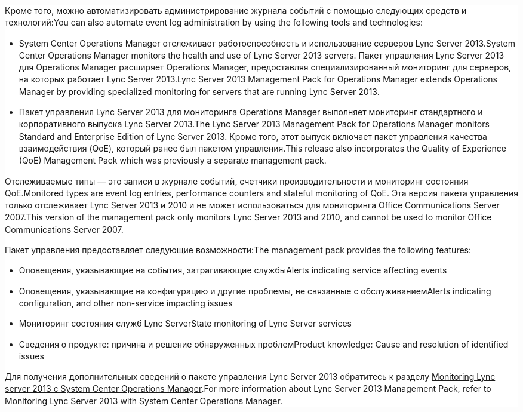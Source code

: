 <span data-ttu-id="610d6-135">Кроме того, можно автоматизировать администрирование журнала событий с помощью следующих средств и технологий:</span><span class="sxs-lookup"><span data-stu-id="610d6-135">You can also automate event log administration by using the following tools and technologies:</span></span>

  - <span data-ttu-id="610d6-136">System Center Operations Manager отслеживает работоспособность и использование серверов Lync Server 2013.</span><span class="sxs-lookup"><span data-stu-id="610d6-136">System Center Operations Manager monitors the health and use of Lync Server 2013 servers.</span></span> <span data-ttu-id="610d6-137">Пакет управления Lync Server 2013 для Operations Manager расширяет Operations Manager, предоставляя специализированный мониторинг для серверов, на которых работает Lync Server 2013.</span><span class="sxs-lookup"><span data-stu-id="610d6-137">Lync Server 2013 Management Pack for Operations Manager extends Operations Manager by providing specialized monitoring for servers that are running Lync Server 2013.</span></span>

  - <span data-ttu-id="610d6-138">Пакет управления Lync Server 2013 для мониторинга Operations Manager выполняет мониторинг стандартного и корпоративного выпуска Lync Server 2013.</span><span class="sxs-lookup"><span data-stu-id="610d6-138">The Lync Server 2013 Management Pack for Operations Manager monitors Standard and Enterprise Edition of Lync Server 2013.</span></span> <span data-ttu-id="610d6-139">Кроме того, этот выпуск включает пакет управления качества взаимодействия (QoE), который ранее был пакетом управления.</span><span class="sxs-lookup"><span data-stu-id="610d6-139">This release also incorporates the Quality of Experience (QoE) Management Pack which was previously a separate management pack.</span></span>

<span data-ttu-id="610d6-140">Отслеживаемые типы — это записи в журнале событий, счетчики производительности и мониторинг состояния QoE.</span><span class="sxs-lookup"><span data-stu-id="610d6-140">Monitored types are event log entries, performance counters and stateful monitoring of QoE.</span></span> <span data-ttu-id="610d6-141">Эта версия пакета управления только отслеживает Lync Server 2013 и 2010 и не может использоваться для мониторинга Office Communications Server 2007.</span><span class="sxs-lookup"><span data-stu-id="610d6-141">This version of the management pack only monitors Lync Server 2013 and 2010, and cannot be used to monitor Office Communications Server 2007.</span></span>

<span data-ttu-id="610d6-142">Пакет управления предоставляет следующие возможности:</span><span class="sxs-lookup"><span data-stu-id="610d6-142">The management pack provides the following features:</span></span>

  - <span data-ttu-id="610d6-143">Оповещения, указывающие на события, затрагивающие службы</span><span class="sxs-lookup"><span data-stu-id="610d6-143">Alerts indicating service affecting events</span></span>

  - <span data-ttu-id="610d6-144">Оповещения, указывающие на конфигурацию и другие проблемы, не связанные с обслуживанием</span><span class="sxs-lookup"><span data-stu-id="610d6-144">Alerts indicating configuration, and other non-service impacting issues</span></span>

  - <span data-ttu-id="610d6-145">Мониторинг состояния служб Lync Server</span><span class="sxs-lookup"><span data-stu-id="610d6-145">State monitoring of Lync Server services</span></span>

  - <span data-ttu-id="610d6-146">Сведения о продукте: причина и решение обнаруженных проблем</span><span class="sxs-lookup"><span data-stu-id="610d6-146">Product knowledge: Cause and resolution of identified issues</span></span>

<span data-ttu-id="610d6-147">Для получения дополнительных сведений о пакете управления Lync Server 2013 обратитесь к разделу [Monitoring Lync server 2013 с System Center Operations Manager](lync-server-2013-monitoring-lync-server-with-system-center-operations-manager.md).</span><span class="sxs-lookup"><span data-stu-id="610d6-147">For more information about Lync Server 2013 Management Pack, refer to [Monitoring Lync Server 2013 with System Center Operations Manager](lync-server-2013-monitoring-lync-server-with-system-center-operations-manager.md).</span></span>

